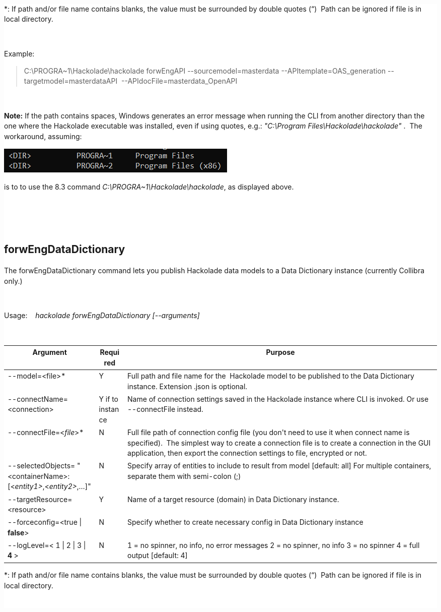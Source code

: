 
\*: If path and/or file name contains blanks, the value must be surrounded by double quotes (“)&nbsp; Path can be ignored if file is in local directory.

&nbsp;

Example:

> C:\\PROGRA~1\\Hackolade\\hackolade forwEngAPI --sourcemodel=masterdata --APItemplate=OAS\_generation --targetmodel=masterdataAPI&nbsp; --APIdocFile=masterdata\_OpenAPI&nbsp;

&nbsp;

**Note:** If the path contains spaces, Windows generates an error message when running the CLI from another directory than the one where the Hackolade executable was installed, even if using quotes, e.g.: *"C:\\Program Files\\Hackolade\\hackolade"* .&nbsp; The workaround, assuming:

![Windows Program Files](<lib/Windows%20Program%20Files.png>)

is to to use the 8.3 command *C:\\PROGRA~1\\Hackolade\\hackolade*, as displayed above.

&nbsp;

&nbsp;

## forwEngDataDictionary

The forwEngDataDictionary command lets you publish Hackolade data models to a Data Dictionary instance (currently Collibra only.)

&nbsp;

Usage:&nbsp; &nbsp; *hackolade forwEngDataDictionary \[--arguments\]*

&nbsp;

| **Argument** | **Required** | **Purpose** |
| --- | --- | --- |
| \--model=\<file\>\* | Y | Full path and file name for the&nbsp; Hackolade model to be published to the Data Dictionary instance. Extension .json is optional. |
| \--connectName=\<connection\> | Y if to instance | Name of connection settings saved in the Hackolade instance where CLI is invoked. Or use --connectFile instead. |
| \--connectFile=\<*file*\>\* | N | Full file path of connection config file (you don't need to use it when connect name is specified).&nbsp; The simplest way to create a connection file is to create a connection in the GUI application, then export the connection settings to file, encrypted or not. |
| \--selectedObjects= "\<containerName\>: \[\<*entity1\>*,\<*entity2\>*,…\]" | N | Specify array of entities to include to result from model \[default: all\] For multiple containers, separate them with semi-colon (;) |
| \--targetResource=\<resource\> | Y | Name of a target resource (domain) in Data Dictionary instance. |
| \--forceconfig=\<true \| **false**\> | N | Specify whether to create necessary config in Data Dictionary instance |
| \--logLevel=\< 1 \| 2 \| 3 \| **4** \> | N | &#49; = no spinner, no info, no error messages 2 = no spinner, no info 3 = no spinner 4 = full output \[default: 4\] |


\*: If path and/or file name contains blanks, the value must be surrounded by double quotes (“)&nbsp; Path can be ignored if file is in local directory.

&nbsp;
